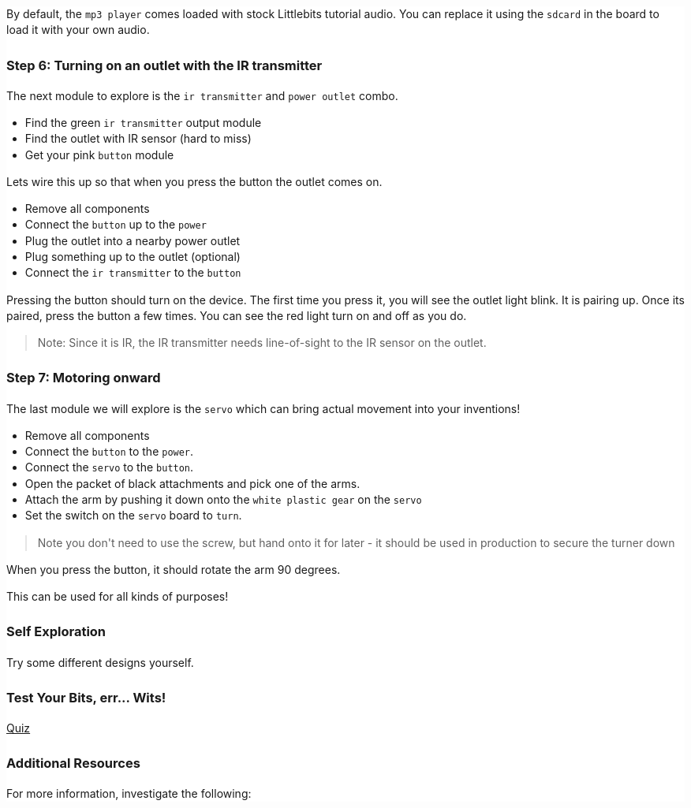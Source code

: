 By default, the ```mp3 player``` comes loaded with stock Littlebits tutorial audio. You can replace it using the ```sdcard``` in the board to load it with your own audio.

### Step 6: Turning on an outlet with the IR transmitter
The next module to explore is the ```ir transmitter``` and ```power outlet``` combo.

* Find the green ```ir transmitter``` output module
* Find the outlet with IR sensor (hard to miss)
* Get your pink ```button``` module

Lets wire this up so that when you press the button the outlet comes on.

* Remove all components
* Connect the ```button``` up to the ```power```
* Plug the outlet into a nearby power outlet
* Plug something up to the outlet (optional)
* Connect the ```ir transmitter``` to the ```button```

Pressing the button should turn on the device. The first time you press it, you will see the outlet light blink. It is pairing up. Once its paired, press the button a few times. You can see the red light turn on and off as you do.

> Note: Since it is IR, the IR transmitter needs line-of-sight to the IR sensor on the outlet.

### Step 7: Motoring onward
The last module we will explore is the ```servo``` which can bring actual movement into your inventions!

* Remove all components
* Connect the ```button``` to the ```power```.
* Connect the ```servo``` to the ```button```.
* Open the packet of black attachments and pick one of the arms.
* Attach the arm by pushing it down onto the ```white plastic gear``` on the ```servo```
* Set the switch on the ```servo``` board to ```turn```.

> Note you don't need to use the screw, but hand onto it for later - it should be used in production to secure the turner down

When you press the button, it should rotate the arm 90 degrees.

This can be used for all kinds of purposes!

### Self Exploration
Try some different designs yourself.

### Test Your Bits, err... Wits!
[Quiz](https://www.qzzr.com/c/quiz/430545/all-about-littlebits-introduction)

<div class="quizz-container" data-width="100%" data-iframe-title="QUIZ: All About Littlebits - Introduction" data-height="auto" data-quiz="430545"></div>
<script src="//dcc4iyjchzom0.cloudfront.net/widget/loader.js" async></script>

### Additional Resources
For more information, investigate the following:
